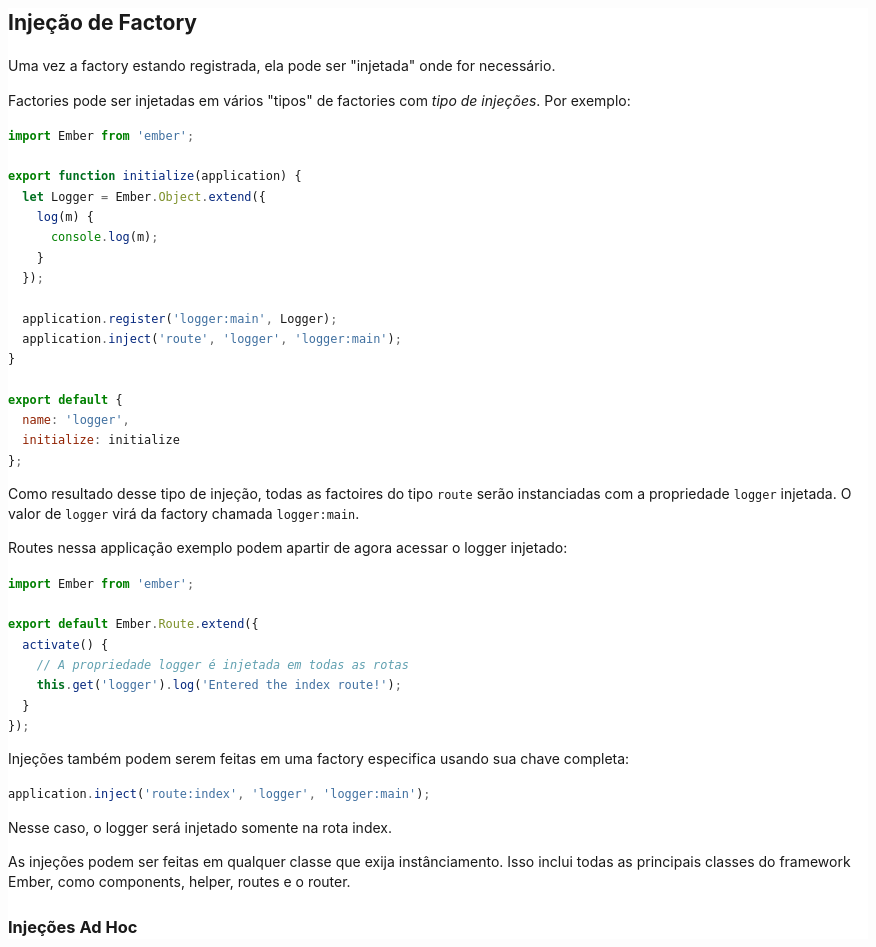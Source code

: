 ## Injeção de Factory

Uma vez a factory estando registrada, ela pode ser "injetada" onde for necessário.

Factories pode ser injetadas em vários "tipos" de factories com *tipo de injeções*. Por exemplo:

```app/initializers/logger.js
import Ember from 'ember';

export function initialize(application) {
  let Logger = Ember.Object.extend({
    log(m) {
      console.log(m);
    }
  });

  application.register('logger:main', Logger);
  application.inject('route', 'logger', 'logger:main');
}

export default {
  name: 'logger',
  initialize: initialize
};
```

Como resultado desse tipo de injeção,
todas as factoires do tipo `route` serão instanciadas com a propriedade `logger` injetada.
O valor de `logger` virá da factory chamada `logger:main`.

Routes nessa applicação exemplo podem apartir de agora acessar o logger injetado:

```app/routes/index.js
import Ember from 'ember';

export default Ember.Route.extend({
  activate() {
    // A propriedade logger é injetada em todas as rotas
    this.get('logger').log('Entered the index route!');
  }
});
```
Injeções também podem serem feitas em uma factory especifica usando sua chave completa:

```js
application.inject('route:index', 'logger', 'logger:main');
```

Nesse caso, o logger será injetado somente na rota index.

As injeções podem ser feitas em qualquer classe que exija instânciamento.
Isso inclui todas as principais classes do framework Ember, como components, helper, routes e o router.

### Injeções Ad Hoc
